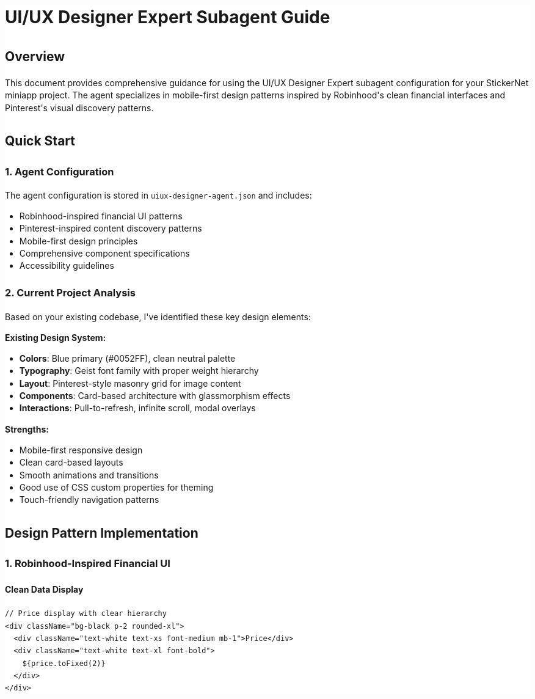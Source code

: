 # UI/UX Designer Expert Subagent Guide

## Overview

This document provides comprehensive guidance for using the UI/UX Designer Expert subagent configuration for your StickerNet miniapp project. The agent specializes in mobile-first design patterns inspired by Robinhood's clean financial interfaces and Pinterest's visual discovery patterns.

## Quick Start

### 1. Agent Configuration
The agent configuration is stored in `uiux-designer-agent.json` and includes:
- Robinhood-inspired financial UI patterns
- Pinterest-inspired content discovery patterns
- Mobile-first design principles
- Comprehensive component specifications
- Accessibility guidelines

### 2. Current Project Analysis

Based on your existing codebase, I've identified these key design elements:

**Existing Design System:**
- **Colors**: Blue primary (#0052FF), clean neutral palette
- **Typography**: Geist font family with proper weight hierarchy
- **Layout**: Pinterest-style masonry grid for image content
- **Components**: Card-based architecture with glassmorphism effects
- **Interactions**: Pull-to-refresh, infinite scroll, modal overlays

**Strengths:**
- Mobile-first responsive design
- Clean card-based layouts
- Smooth animations and transitions
- Good use of CSS custom properties for theming
- Touch-friendly navigation patterns

## Design Pattern Implementation

### 1. Robinhood-Inspired Financial UI

#### Clean Data Display
```tsx
// Price display with clear hierarchy
<div className="bg-black p-2 rounded-xl">
  <div className="text-white text-xs font-medium mb-1">Price</div>
  <div className="text-white text-xl font-bold">
    ${price.toFixed(2)}
  </div>
</div>
```
